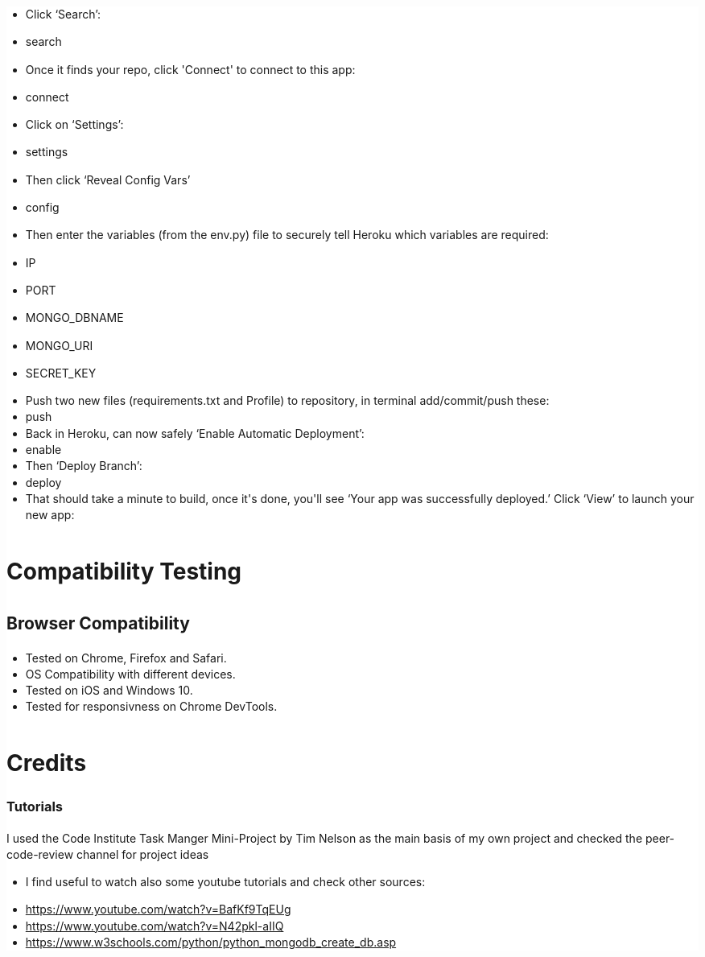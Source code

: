 - Click ‘Search’:

- search

- Once it finds your repo, click 'Connect' to connect to this app:

- connect

- Click on ‘Settings’:

- settings

- Then click ‘Reveal Config Vars’

- config

- Then enter the variables (from the env.py) file to securely tell Heroku which variables are required:

- IP
- PORT
- MONGO_DBNAME
- MONGO_URI
- SECRET_KEY
* Push two new files (requirements.txt and Profile) to repository, in  terminal add/commit/push these:
* push
* Back in Heroku, can now safely ‘Enable Automatic Deployment’:
* enable
* Then ‘Deploy Branch’:
* deploy
* That should take a minute to build, once it's done, you'll see ‘Your app was successfully deployed.’ Click ‘View’ to launch your new app:
# Compatibility Testing

## Browser Compatibility
- Tested on Chrome, Firefox and Safari.
- OS Compatibility with different devices. 
- Tested on iOS and Windows 10.
- Tested for responsivness on Chrome DevTools.
# Credits

### Tutorials

I used the Code Institute Task Manger Mini-Project by Tim Nelson as the main basis of my own project and checked the peer-code-review channel for project ideas  

* I find useful to watch also some youtube tutorials and check other sources: 
- https://www.youtube.com/watch?v=BafKf9TqEUg
- https://www.youtube.com/watch?v=N42pkl-aIIQ
- https://www.w3schools.com/python/python_mongodb_create_db.asp
